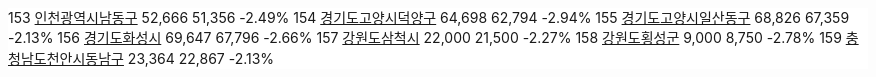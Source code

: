   <tr class="item">
    <td>153</td>
    <td><a href="/apt/인천광역시남동구">인천광역시남동구</a></td>
    <td>52,666</td>
    <td>51,356</td>
    <td>-2.49%</td>
  </tr>

  <tr class="item">
    <td>154</td>
    <td><a href="/apt/경기도고양시덕양구">경기도고양시덕양구</a></td>
    <td>64,698</td>
    <td>62,794</td>
    <td>-2.94%</td>
  </tr>

  <tr class="item">
    <td>155</td>
    <td><a href="/apt/경기도고양시일산동구">경기도고양시일산동구</a></td>
    <td>68,826</td>
    <td>67,359</td>
    <td>-2.13%</td>
  </tr>

  <tr class="item">
    <td>156</td>
    <td><a href="/apt/경기도화성시">경기도화성시</a></td>
    <td>69,647</td>
    <td>67,796</td>
    <td>-2.66%</td>
  </tr>

  <tr class="item">
    <td>157</td>
    <td><a href="/apt/강원도삼척시">강원도삼척시</a></td>
    <td>22,000</td>
    <td>21,500</td>
    <td>-2.27%</td>
  </tr>

  <tr class="item">
    <td>158</td>
    <td><a href="/apt/강원도횡성군">강원도횡성군</a></td>
    <td>9,000</td>
    <td>8,750</td>
    <td>-2.78%</td>
  </tr>

  <tr class="item">
    <td>159</td>
    <td><a href="/apt/충청남도천안시동남구">충청남도천안시동남구</a></td>
    <td>23,364</td>
    <td>22,867</td>
    <td>-2.13%</td>
  </tr>
